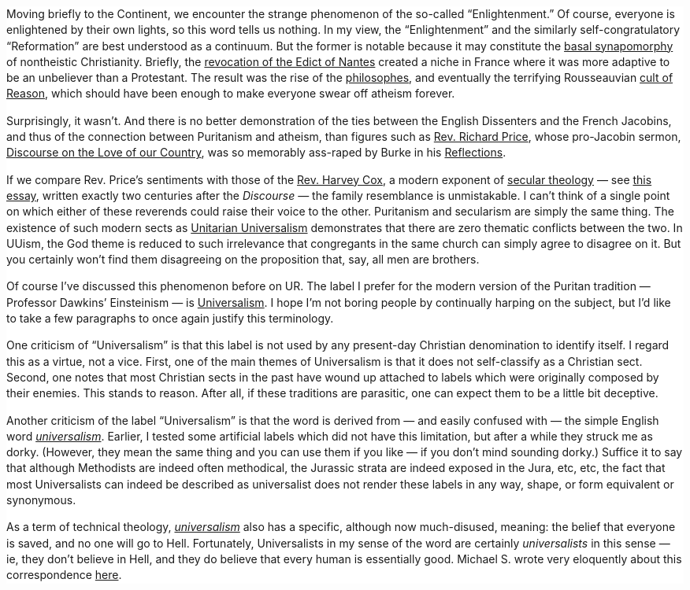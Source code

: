 Moving briefly to the Continent, we encounter the strange phenomenon of the so-called “Enlightenment.” Of course, everyone is enlightened by their own lights, so this word tells us nothing. In my view, the “Enlightenment” and the similarly self-congratulatory “Reformation” are best understood as a continuum. But the former is notable because it may constitute the [basal synapomorphy](http://en.wikipedia.org/wiki/Cladistics) of nontheistic Christianity. Briefly, the [revocation of the Edict of Nantes](http://en.wikipedia.org/wiki/Revocation_of_the_Edict_of_Nantes) created a niche in France where it was more adaptive to be an unbeliever than a Protestant. The result was the rise of the [philosophes](http://en.wikipedia.org/wiki/Philosophes), and eventually the terrifying Rousseauvian [cult of Reason](http://en.wikipedia.org/wiki/Cult_of_reason), which should have been enough to make everyone swear off atheism forever.

Surprisingly, it wasn’t. And there is no better demonstration of the ties between the English Dissenters and the French Jacobins, and thus of the connection between Puritanism and atheism, than figures such as [Rev. Richard Price](http://en.wikipedia.org/wiki/Richard_Price), whose pro-Jacobin sermon, [Discourse on the Love of our Country](http://www.constitution.org/price/price_8.htm), was so memorably ass-raped by Burke in his [Reflections](http://en.wikipedia.org/wiki/Reflections_on_the_Revolution_in_France).

If we compare Rev. Price’s sentiments with those of the [Rev. Harvey Cox](http://en.wikipedia.org/wiki/Harvey_Cox), a modern exponent of [secular theology](http://en.wikipedia.org/wiki/Secular_theology) — see [this essay](http://www.religion-online.org/showarticle.asp?title=206), written exactly two centuries after the *Discourse* — the family resemblance is unmistakable. I can’t think of a single point on which either of these reverends could raise their voice to the other. Puritanism and secularism are simply the same thing. The existence of such modern sects as [Unitarian Universalism](http://en.wikipedia.org/wiki/Unitarian_Universalism) demonstrates that there are zero thematic conflicts between the two. In UUism, the God theme is reduced to such irrelevance that congregants in the same church can simply agree to disagree on it. But you certainly won’t find them disagreeing on the proposition that, say, all men are brothers.

Of course I’ve discussed this phenomenon before on UR. The label I prefer for the modern version of the Puritan tradition — Professor Dawkins’ Einsteinism — is [Universalism](http://unqualified-reservations.blogspot.com/2007/07/universalism-postwar-progressivism-as.html). I hope I’m not boring people by continually harping on the subject, but I’d like to take a few paragraphs to once again justify this terminology.

One criticism of “Universalism” is that this label is not used by any present-day Christian denomination to identify itself. I regard this as a virtue, not a vice. First, one of the main themes of Universalism is that it does not self-classify as a Christian sect. Second, one notes that most Christian sects in the past have wound up attached to labels which were originally composed by their enemies. This stands to reason. After all, if these traditions are parasitic, one can expect them to be a little bit deceptive.

Another criticism of the label “Universalism” is that the word is derived from — and easily confused with — the simple English word [*universalism*](http://en.wikipedia.org/wiki/Universalism_%28disambiguation%29). Earlier, I tested some artificial labels which did not have this limitation, but after a while they struck me as dorky. \(However, they mean the same thing and you can use them if you like — if you don’t mind sounding dorky.\) Suffice it to say that although Methodists are indeed often methodical, the Jurassic strata are indeed exposed in the Jura, etc, etc, the fact that most Universalists can indeed be described as universalist does not render these labels in any way, shape, or form equivalent or synonymous.

As a term of technical theology, [*universalism*](http://en.wikipedia.org/wiki/Universalism) also has a specific, although now much-disused, meaning: the belief that everyone is saved, and no one will go to Hell. Fortunately, Universalists in my sense of the word are certainly *universalists* in this sense — ie, they don’t believe in Hell, and they do believe that every human is essentially good. Michael S. wrote very eloquently about this correspondence [here](http://unqualified-reservations.blogspot.com/2007/07/universalism-and-original-sin-guest.html).
